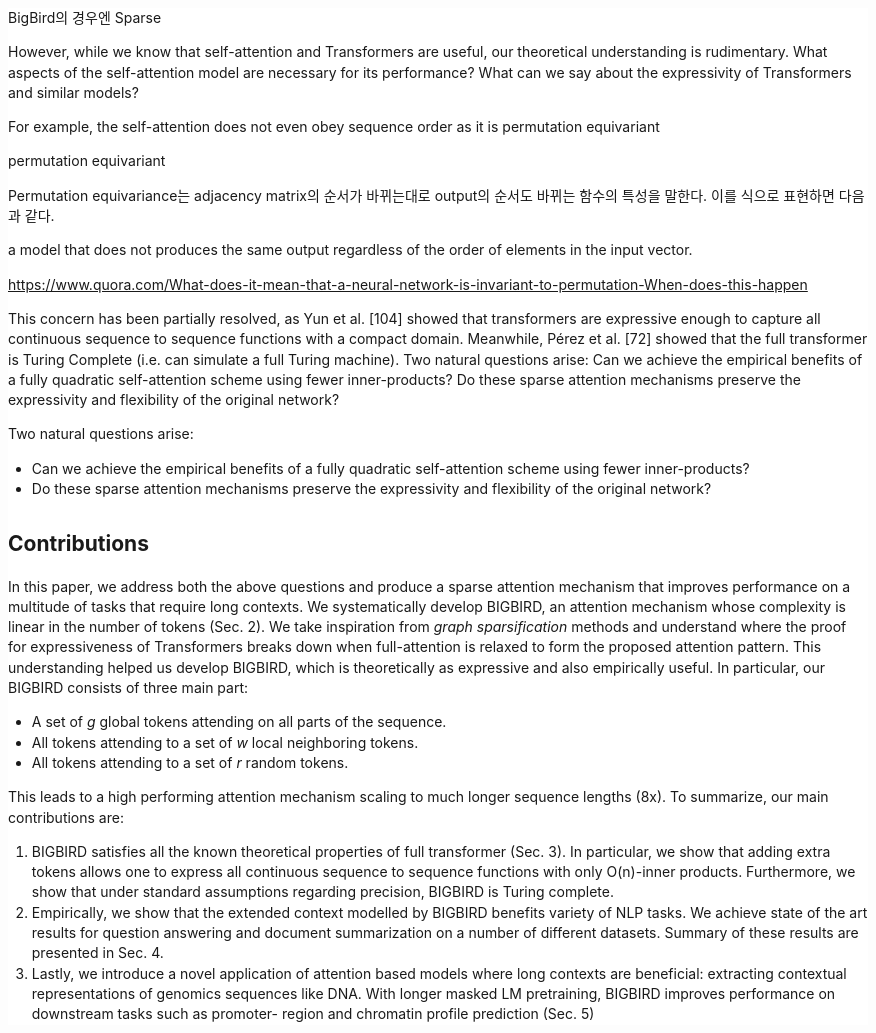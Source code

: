 BigBird의 경우엔 Sparse


However, while we know that self-attention and Transformers are useful, our theoretical understanding
is rudimentary. What aspects of the self-attention model are necessary for its performance? What
can we say about the expressivity of Transformers and similar models?

For example, the
self-attention does not even obey sequence order as it is permutation equivariant

permutation equivariant

Permutation equivariance는 adjacency matrix의 순서가 바뀌는대로 output의 순서도 바뀌는 함수의 특성을 말한다. 이를 식으로 표현하면 다음과 같다.

a model that does not produces the same output regardless of the order of elements in the input vector.

https://www.quora.com/What-does-it-mean-that-a-neural-network-is-invariant-to-permutation-When-does-this-happen

This concern has
been partially resolved, as Yun et al. [104] showed that transformers are expressive enough to capture
all continuous sequence to sequence functions with a compact domain. Meanwhile, Pérez et al. [72]
showed that the full transformer is Turing Complete (i.e. can simulate a full Turing machine). Two
natural questions arise: Can we achieve the empirical benefits of a fully quadratic self-attention
scheme using fewer inner-products? Do these sparse attention mechanisms preserve the expressivity
and flexibility of the original network?

Two natural questions arise: 
- Can we achieve the empirical benefits of a fully quadratic self-attention scheme using fewer inner-products?
- Do these sparse attention mechanisms preserve the expressivity and flexibility of the original network?

## Contributions

In this paper, we address both the above questions and produce a sparse attention mechanism that
improves performance on a multitude of tasks that require long contexts. We systematically develop
BIGBIRD, an attention mechanism whose complexity is linear in the number of tokens (Sec. 2). We
take inspiration from *graph sparsification* methods and understand where the proof for expressiveness
of Transformers breaks down when full-attention is relaxed to form the proposed attention pattern.
This understanding helped us develop BIGBIRD, which is theoretically as expressive and also
empirically useful. In particular, our BIGBIRD consists of three main part:

- A set of $g$ global tokens attending on all parts of the sequence.
- All tokens attending to a set of $w$ local neighboring tokens.
- All tokens attending to a set of $r$ random tokens.

This leads to a high performing attention mechanism scaling to much longer sequence lengths (8x).
To summarize, our main contributions are:

1. BIGBIRD satisfies all the known theoretical properties of full transformer (Sec. 3). In particular,
we show that adding extra tokens allows one to express all continuous sequence to sequence
functions with only O(n)-inner products. Furthermore, we show that under standard assumptions
regarding precision, BIGBIRD is Turing complete.
2. Empirically, we show that the extended context modelled by BIGBIRD benefits variety of NLP
tasks. We achieve state of the art results for question answering and document summarization on
a number of different datasets. Summary of these results are presented in Sec. 4.
3. Lastly, we introduce a novel application of attention based models where long contexts are
beneficial: extracting contextual representations of genomics sequences like DNA. With longer
masked LM pretraining, BIGBIRD improves performance on downstream tasks such as promoter-
region and chromatin profile prediction (Sec. 5)
